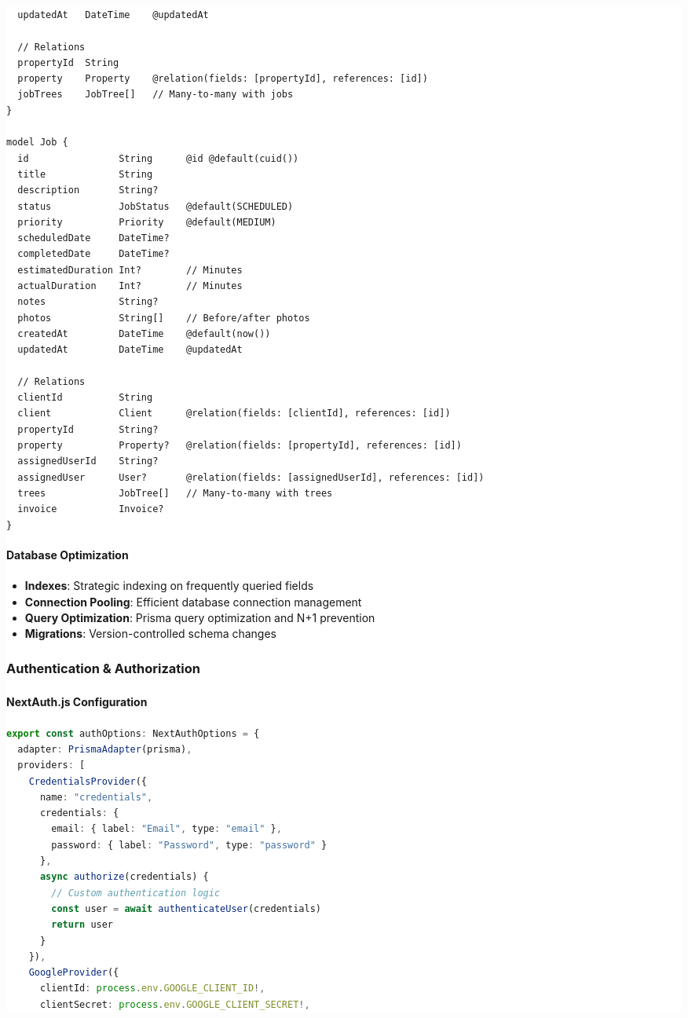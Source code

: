 ```prisma
  updatedAt   DateTime    @updatedAt
  
  // Relations
  propertyId  String
  property    Property    @relation(fields: [propertyId], references: [id])
  jobTrees    JobTree[]   // Many-to-many with jobs
}

model Job {
  id                String      @id @default(cuid())
  title             String
  description       String?
  status            JobStatus   @default(SCHEDULED)
  priority          Priority    @default(MEDIUM)
  scheduledDate     DateTime?
  completedDate     DateTime?
  estimatedDuration Int?        // Minutes
  actualDuration    Int?        // Minutes
  notes             String?
  photos            String[]    // Before/after photos
  createdAt         DateTime    @default(now())
  updatedAt         DateTime    @updatedAt
  
  // Relations
  clientId          String
  client            Client      @relation(fields: [clientId], references: [id])
  propertyId        String?
  property          Property?   @relation(fields: [propertyId], references: [id])
  assignedUserId    String?
  assignedUser      User?       @relation(fields: [assignedUserId], references: [id])
  trees             JobTree[]   // Many-to-many with trees
  invoice           Invoice?
}
```

#### Database Optimization
- **Indexes**: Strategic indexing on frequently queried fields
- **Connection Pooling**: Efficient database connection management
- **Query Optimization**: Prisma query optimization and N+1 prevention
- **Migrations**: Version-controlled schema changes

### Authentication & Authorization

#### NextAuth.js Configuration
```typescript
export const authOptions: NextAuthOptions = {
  adapter: PrismaAdapter(prisma),
  providers: [
    CredentialsProvider({
      name: "credentials",
      credentials: {
        email: { label: "Email", type: "email" },
        password: { label: "Password", type: "password" }
      },
      async authorize(credentials) {
        // Custom authentication logic
        const user = await authenticateUser(credentials)
        return user
      }
    }),
    GoogleProvider({
      clientId: process.env.GOOGLE_CLIENT_ID!,
      clientSecret: process.env.GOOGLE_CLIENT_SECRET!,
```